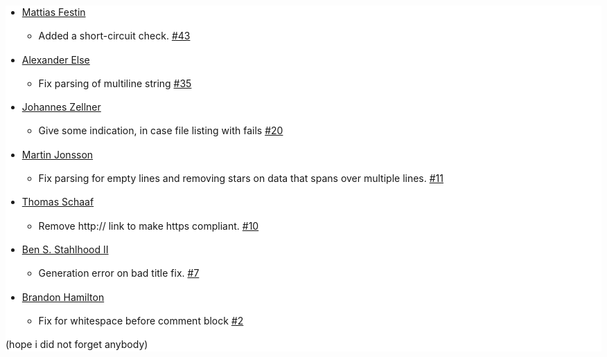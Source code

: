 * [Mattias Festin](https://github.com/MattiasFestin)
  * Added a short-circuit check. [#43](https://github.com/apidoc/apidoc/pull/43)

* [Alexander Else](https://github.com/aelse)
  * Fix parsing of multiline string [#35](https://github.com/apidoc/apidoc/pull/35)

* [Johannes Zellner](https://github.com/nebulade)
  * Give some indication, in case file listing with fails [#20](https://github.com/apidoc/apidoc/pull/20)

* [Martin Jonsson](https://github.com/martinj)
  * Fix parsing for empty lines and removing stars on data that spans over multiple lines. [#11](https://github.com/apidoc/apidoc/pull/11)

* [Thomas Schaaf](https://github.com/thomaschaaf)
  * Remove http:// link to make https compliant. [#10](https://github.com/apidoc/apidoc/pull/10)

* [Ben S. Stahlhood II](https://github.com/bstahlhood)
  * Generation error on bad title fix. [#7](https://github.com/apidoc/apidoc/pull/7)

* [Brandon Hamilton](https://github.com/brandonhamilton)
  * Fix for whitespace before comment block [#2](https://github.com/apidoc/apidoc/pull/2)


(hope i did not forget anybody)
